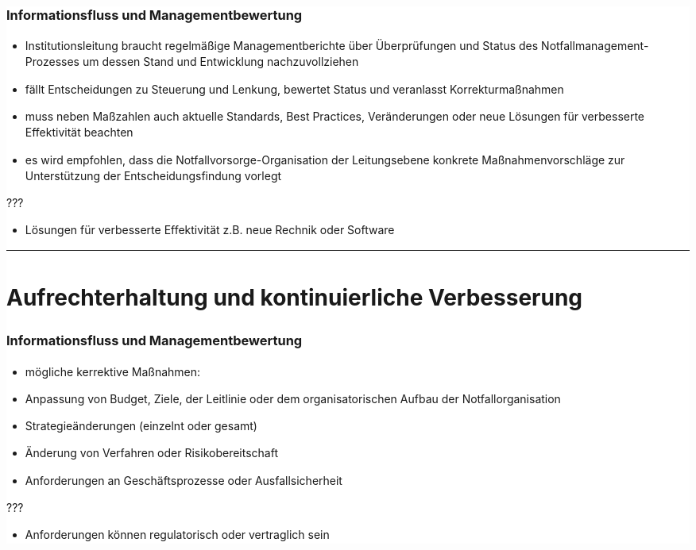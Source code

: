 ### Informationsfluss und Managementbewertung

- Institutionsleitung braucht regelmäßige Managementberichte über Überprüfungen und Status des Notfallmanagement-Prozesses um dessen Stand und Entwicklung nachzuvollziehen

- fällt Entscheidungen zu Steuerung und Lenkung, bewertet Status und veranlasst Korrekturmaßnahmen

- muss neben Maßzahlen auch aktuelle Standards, Best Practices, Veränderungen oder neue Lösungen für verbesserte Effektivität beachten

- es wird empfohlen, dass die Notfallvorsorge-Organisation der Leitungsebene konkrete Maßnahmenvorschläge zur Unterstützung der Entscheidungsfindung vorlegt

???

- Lösungen für verbesserte Effektivität z.B. neue Rechnik oder Software

---

# Aufrechterhaltung und kontinuierliche Verbesserung

### Informationsfluss und Managementbewertung

- mögliche kerrektive Maßnahmen:

 - Anpassung von Budget, Ziele, der Leitlinie oder dem organisatorischen Aufbau der Notfallorganisation
 
 - Strategieänderungen (einzelnt oder gesamt)
 
 - Änderung von Verfahren oder Risikobereitschaft
 
 - Anforderungen an Geschäftsprozesse oder Ausfallsicherheit
 
???

- Anforderungen können regulatorisch oder vertraglich sein